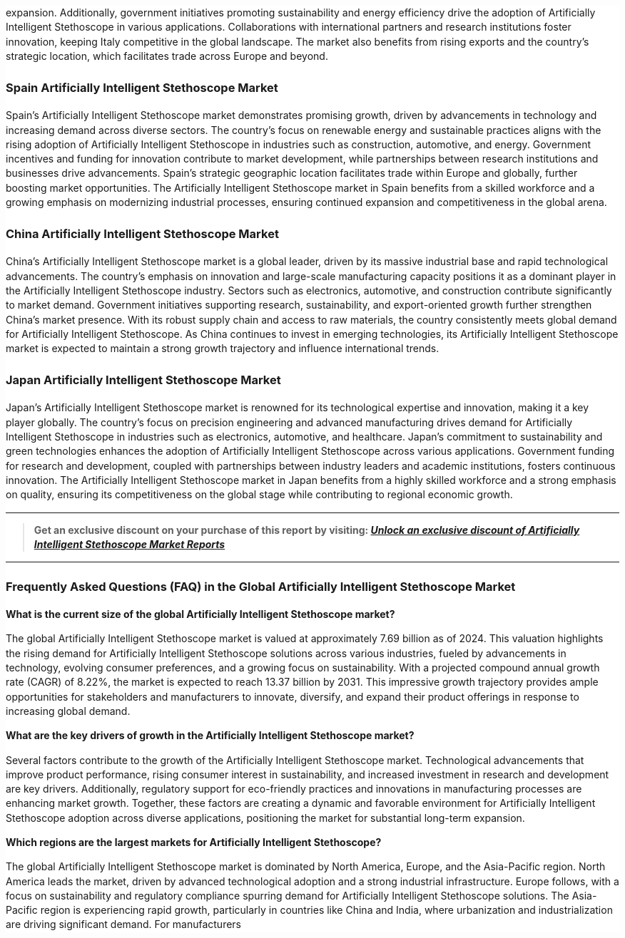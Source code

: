 expansion. Additionally, government initiatives promoting sustainability and energy efficiency drive the adoption of Artificially Intelligent Stethoscope in various applications. Collaborations with international partners and research institutions foster innovation, keeping Italy competitive in the global landscape. The market also benefits from rising exports and the country&rsquo;s strategic location, which facilitates trade across Europe and beyond.</p><h3>Spain Artificially Intelligent Stethoscope Market</h3><p>Spain&rsquo;s Artificially Intelligent Stethoscope market demonstrates promising growth, driven by advancements in technology and increasing demand across diverse sectors. The country&rsquo;s focus on renewable energy and sustainable practices aligns with the rising adoption of Artificially Intelligent Stethoscope in industries such as construction, automotive, and energy. Government incentives and funding for innovation contribute to market development, while partnerships between research institutions and businesses drive advancements. Spain&rsquo;s strategic geographic location facilitates trade within Europe and globally, further boosting market opportunities. The Artificially Intelligent Stethoscope market in Spain benefits from a skilled workforce and a growing emphasis on modernizing industrial processes, ensuring continued expansion and competitiveness in the global arena.</p><h3>China Artificially Intelligent Stethoscope Market</h3><p>China&rsquo;s Artificially Intelligent Stethoscope market is a global leader, driven by its massive industrial base and rapid technological advancements. The country&rsquo;s emphasis on innovation and large-scale manufacturing capacity positions it as a dominant player in the Artificially Intelligent Stethoscope industry. Sectors such as electronics, automotive, and construction contribute significantly to market demand. Government initiatives supporting research, sustainability, and export-oriented growth further strengthen China&rsquo;s market presence. With its robust supply chain and access to raw materials, the country consistently meets global demand for Artificially Intelligent Stethoscope. As China continues to invest in emerging technologies, its Artificially Intelligent Stethoscope market is expected to maintain a strong growth trajectory and influence international trends.</p><h3>Japan Artificially Intelligent Stethoscope Market</h3><p>Japan&rsquo;s Artificially Intelligent Stethoscope market is renowned for its technological expertise and innovation, making it a key player globally. The country&rsquo;s focus on precision engineering and advanced manufacturing drives demand for Artificially Intelligent Stethoscope in industries such as electronics, automotive, and healthcare. Japan&rsquo;s commitment to sustainability and green technologies enhances the adoption of Artificially Intelligent Stethoscope across various applications. Government funding for research and development, coupled with partnerships between industry leaders and academic institutions, fosters continuous innovation. The Artificially Intelligent Stethoscope market in Japan benefits from a highly skilled workforce and a strong emphasis on quality, ensuring its competitiveness on the global stage while contributing to regional economic growth.</p><hr /><blockquote><p><strong>Get an exclusive discount on your purchase of this report by visiting: <em><a href="://marketresearchpulse.com/ask-for-discount/106634?utm_source=Github&amp;utm_medium=030">Unlock an exclusive discount of Artificially Intelligent Stethoscope Market Reports</a></em>&nbsp;</strong></p></blockquote><hr /><h3>Frequently Asked Questions (FAQ) in the Global Artificially Intelligent Stethoscope Market</h3><p><strong>What is the current size of the global Artificially Intelligent Stethoscope market?</strong></p><p>The global Artificially Intelligent Stethoscope market is valued at approximately 7.69 billion as of 2024. This valuation highlights the rising demand for Artificially Intelligent Stethoscope solutions across various industries, fueled by advancements in technology, evolving consumer preferences, and a growing focus on sustainability. With a projected compound annual growth rate (CAGR) of 8.22%, the market is expected to reach 13.37 billion by 2031. This impressive growth trajectory provides ample opportunities for stakeholders and manufacturers to innovate, diversify, and expand their product offerings in response to increasing global demand.</p><p><strong>What are the key drivers of growth in the Artificially Intelligent Stethoscope market?</strong></p><p>Several factors contribute to the growth of the Artificially Intelligent Stethoscope market. Technological advancements that improve product performance, rising consumer interest in sustainability, and increased investment in research and development are key drivers. Additionally, regulatory support for eco-friendly practices and innovations in manufacturing processes are enhancing market growth. Together, these factors are creating a dynamic and favorable environment for Artificially Intelligent Stethoscope adoption across diverse applications, positioning the market for substantial long-term expansion.</p><p><strong>Which regions are the largest markets for Artificially Intelligent Stethoscope?</strong></p><p>The global Artificially Intelligent Stethoscope market is dominated by North America, Europe, and the Asia-Pacific region. North America leads the market, driven by advanced technological adoption and a strong industrial infrastructure. Europe follows, with a focus on sustainability and regulatory compliance spurring demand for Artificially Intelligent Stethoscope solutions. The Asia-Pacific region is experiencing rapid growth, particularly in countries like China and India, where urbanization and industrialization are driving significant demand. For manufacturers